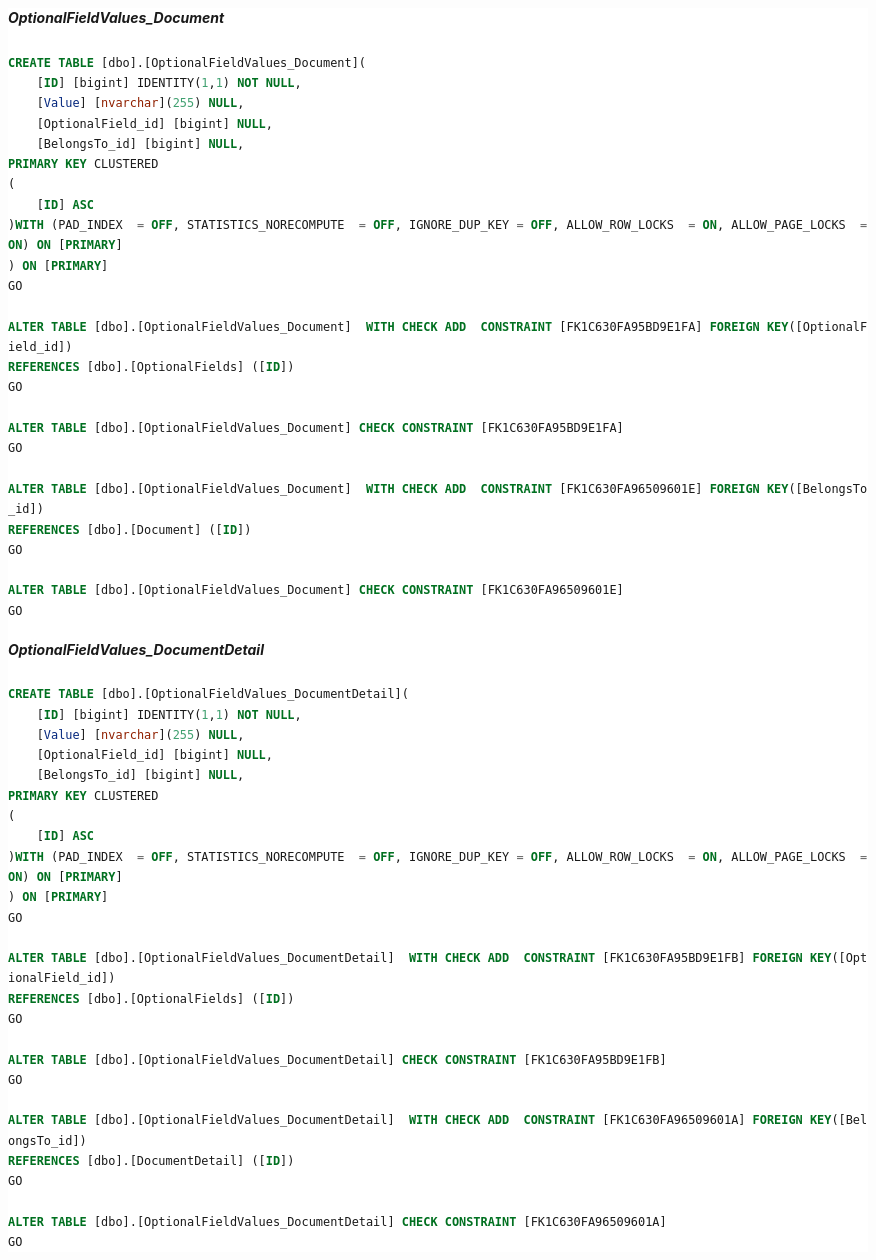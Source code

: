 ##### OptionalFieldValues_Document
```sql
CREATE TABLE [dbo].[OptionalFieldValues_Document](
	[ID] [bigint] IDENTITY(1,1) NOT NULL,
	[Value] [nvarchar](255) NULL,
	[OptionalField_id] [bigint] NULL,
	[BelongsTo_id] [bigint] NULL,
PRIMARY KEY CLUSTERED 
(
	[ID] ASC
)WITH (PAD_INDEX  = OFF, STATISTICS_NORECOMPUTE  = OFF, IGNORE_DUP_KEY = OFF, ALLOW_ROW_LOCKS  = ON, ALLOW_PAGE_LOCKS  = ON) ON [PRIMARY]
) ON [PRIMARY]
GO

ALTER TABLE [dbo].[OptionalFieldValues_Document]  WITH CHECK ADD  CONSTRAINT [FK1C630FA95BD9E1FA] FOREIGN KEY([OptionalField_id])
REFERENCES [dbo].[OptionalFields] ([ID])
GO

ALTER TABLE [dbo].[OptionalFieldValues_Document] CHECK CONSTRAINT [FK1C630FA95BD9E1FA]
GO

ALTER TABLE [dbo].[OptionalFieldValues_Document]  WITH CHECK ADD  CONSTRAINT [FK1C630FA96509601E] FOREIGN KEY([BelongsTo_id])
REFERENCES [dbo].[Document] ([ID])
GO

ALTER TABLE [dbo].[OptionalFieldValues_Document] CHECK CONSTRAINT [FK1C630FA96509601E]
GO
```

##### OptionalFieldValues_DocumentDetail
```sql
CREATE TABLE [dbo].[OptionalFieldValues_DocumentDetail](
	[ID] [bigint] IDENTITY(1,1) NOT NULL,
	[Value] [nvarchar](255) NULL,
	[OptionalField_id] [bigint] NULL,
	[BelongsTo_id] [bigint] NULL,
PRIMARY KEY CLUSTERED 
(
	[ID] ASC
)WITH (PAD_INDEX  = OFF, STATISTICS_NORECOMPUTE  = OFF, IGNORE_DUP_KEY = OFF, ALLOW_ROW_LOCKS  = ON, ALLOW_PAGE_LOCKS  = ON) ON [PRIMARY]
) ON [PRIMARY]
GO

ALTER TABLE [dbo].[OptionalFieldValues_DocumentDetail]  WITH CHECK ADD  CONSTRAINT [FK1C630FA95BD9E1FB] FOREIGN KEY([OptionalField_id])
REFERENCES [dbo].[OptionalFields] ([ID])
GO

ALTER TABLE [dbo].[OptionalFieldValues_DocumentDetail] CHECK CONSTRAINT [FK1C630FA95BD9E1FB]
GO

ALTER TABLE [dbo].[OptionalFieldValues_DocumentDetail]  WITH CHECK ADD  CONSTRAINT [FK1C630FA96509601A] FOREIGN KEY([BelongsTo_id])
REFERENCES [dbo].[DocumentDetail] ([ID])
GO

ALTER TABLE [dbo].[OptionalFieldValues_DocumentDetail] CHECK CONSTRAINT [FK1C630FA96509601A]
GO
```
